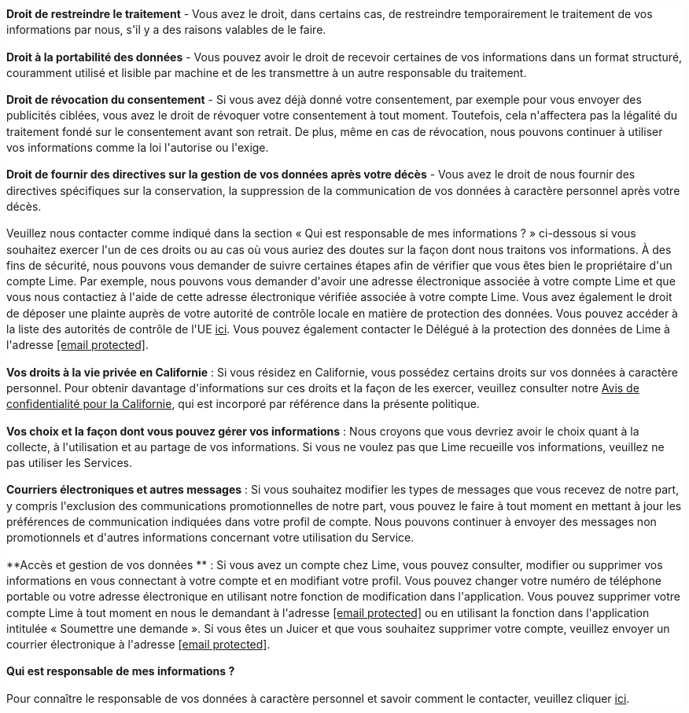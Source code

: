 **Droit de restreindre le traitement** - Vous avez le droit, dans certains cas, de restreindre temporairement le traitement de vos informations par nous, s'il y a des raisons valables de le faire.

**Droit à la portabilité des données** - Vous pouvez avoir le droit de recevoir certaines de vos informations dans un format structuré, couramment utilisé et lisible par machine et de les transmettre à un autre responsable du traitement.

**Droit de révocation du consentement** - Si vous avez déjà donné votre consentement, par exemple pour vous envoyer des publicités ciblées, vous avez le droit de révoquer votre consentement à tout moment. Toutefois, cela n'affectera pas la légalité du traitement fondé sur le consentement avant son retrait. De plus, même en cas de révocation, nous pouvons continuer à utiliser vos informations comme la loi l'autorise ou l'exige.

**Droit de fournir des directives sur la gestion de vos données après votre décès** - Vous avez le droit de nous fournir des directives spécifiques sur la conservation, la suppression de la communication de vos données à caractère personnel après votre décès.

Veuillez nous contacter comme indiqué dans la section « Qui est responsable de mes informations ? » ci-dessous si vous souhaitez exercer l'un de ces droits ou au cas où vous auriez des doutes sur la façon dont nous traitons vos informations. À des fins de sécurité, nous pouvons vous demander de suivre certaines étapes afin de vérifier que vous êtes bien le propriétaire d'un compte Lime. Par exemple, nous pouvons vous demander d'avoir une adresse électronique associée à votre compte Lime et que vous nous contactiez à l'aide de cette adresse électronique vérifiée associée à votre compte Lime. Vous avez également le droit de déposer une plainte auprès de votre autorité de contrôle locale en matière de protection des données. Vous pouvez accéder à la liste des autorités de contrôle de l'UE [ici](https://edpb.europa.eu/about-edpb/board/members_en). Vous pouvez également contacter le Délégué à la protection des données de Lime à l'adresse [\[email protected\]](https://www.li.me/cdn-cgi/l/email-protection#removed).

**Vos droits à la vie privée en Californie** : Si vous résidez en Californie, vous possédez certains droits sur vos données à caractère personnel. Pour obtenir davantage d'informations sur ces droits et la façon de les exercer, veuillez consulter notre [Avis de confidentialité pour la Californie](https://www.li.me/privacy/california), qui est incorporé par référence dans la présente politique.

**Vos choix et la façon dont vous pouvez gérer vos informations** : Nous croyons que vous devriez avoir le choix quant à la collecte, à l'utilisation et au partage de vos informations. Si vous ne voulez pas que Lime recueille vos informations, veuillez ne pas utiliser les Services.

**Courriers électroniques et autres messages** : Si vous souhaitez modifier les types de messages que vous recevez de notre part, y compris l'exclusion des communications promotionnelles de notre part, vous pouvez le faire à tout moment en mettant à jour les préférences de communication indiquées dans votre profil de compte. Nous pouvons continuer à envoyer des messages non promotionnels et d'autres informations concernant votre utilisation du Service.

\*\*Accès et gestion de vos données \*\* : Si vous avez un compte chez Lime, vous pouvez consulter, modifier ou supprimer vos informations en vous connectant à votre compte et en modifiant votre profil. Vous pouvez changer votre numéro de téléphone portable ou votre adresse électronique en utilisant notre fonction de modification dans l'application. Vous pouvez supprimer votre compte Lime à tout moment en nous le demandant à l'adresse [\[email protected\]](https://www.li.me/cdn-cgi/l/email-protection#removed) ou en utilisant la fonction dans l'application intitulée « Soumettre une demande ». Si vous êtes un Juicer et que vous souhaitez supprimer votre compte, veuillez envoyer un courrier électronique à l'adresse [\[email protected\]](https://www.li.me/cdn-cgi/l/email-protection#removed).

**Qui est responsable de mes informations ?**

Pour connaître le responsable de vos données à caractère personnel et savoir comment le contacter, veuillez cliquer [ici](https://www.li.me/myinformation).